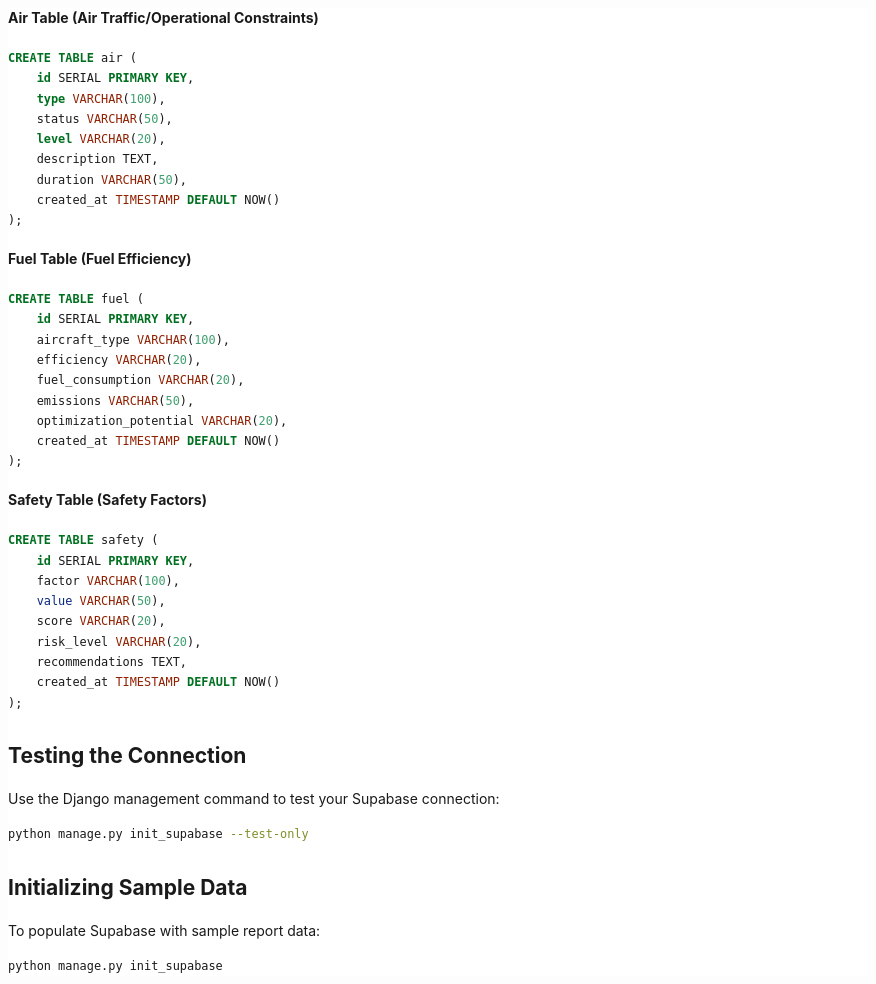 #### Air Table (Air Traffic/Operational Constraints)
```sql
CREATE TABLE air (
    id SERIAL PRIMARY KEY,
    type VARCHAR(100),
    status VARCHAR(50),
    level VARCHAR(20),
    description TEXT,
    duration VARCHAR(50),
    created_at TIMESTAMP DEFAULT NOW()
);
```

#### Fuel Table (Fuel Efficiency)
```sql
CREATE TABLE fuel (
    id SERIAL PRIMARY KEY,
    aircraft_type VARCHAR(100),
    efficiency VARCHAR(20),
    fuel_consumption VARCHAR(20),
    emissions VARCHAR(50),
    optimization_potential VARCHAR(20),
    created_at TIMESTAMP DEFAULT NOW()
);
```

#### Safety Table (Safety Factors)
```sql
CREATE TABLE safety (
    id SERIAL PRIMARY KEY,
    factor VARCHAR(100),
    value VARCHAR(50),
    score VARCHAR(20),
    risk_level VARCHAR(20),
    recommendations TEXT,
    created_at TIMESTAMP DEFAULT NOW()
);
```

## Testing the Connection

Use the Django management command to test your Supabase connection:

```bash
python manage.py init_supabase --test-only
```

## Initializing Sample Data

To populate Supabase with sample report data:

```bash
python manage.py init_supabase
```

